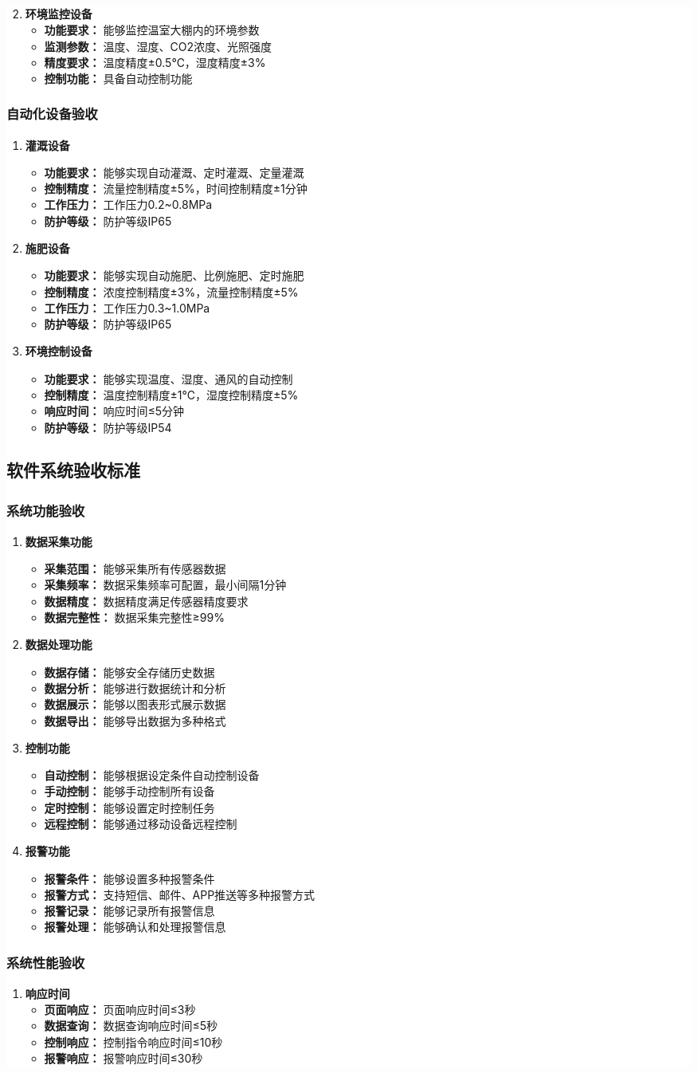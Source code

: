 2. **环境监控设备**
   - **功能要求：** 能够监控温室大棚内的环境参数
   - **监测参数：** 温度、湿度、CO2浓度、光照强度
   - **精度要求：** 温度精度±0.5℃，湿度精度±3%
   - **控制功能：** 具备自动控制功能

### 自动化设备验收
1. **灌溉设备**
   - **功能要求：** 能够实现自动灌溉、定时灌溉、定量灌溉
   - **控制精度：** 流量控制精度±5%，时间控制精度±1分钟
   - **工作压力：** 工作压力0.2~0.8MPa
   - **防护等级：** 防护等级IP65

2. **施肥设备**
   - **功能要求：** 能够实现自动施肥、比例施肥、定时施肥
   - **控制精度：** 浓度控制精度±3%，流量控制精度±5%
   - **工作压力：** 工作压力0.3~1.0MPa
   - **防护等级：** 防护等级IP65

3. **环境控制设备**
   - **功能要求：** 能够实现温度、湿度、通风的自动控制
   - **控制精度：** 温度控制精度±1℃，湿度控制精度±5%
   - **响应时间：** 响应时间≤5分钟
   - **防护等级：** 防护等级IP54

## 软件系统验收标准

### 系统功能验收
1. **数据采集功能**
   - **采集范围：** 能够采集所有传感器数据
   - **采集频率：** 数据采集频率可配置，最小间隔1分钟
   - **数据精度：** 数据精度满足传感器精度要求
   - **数据完整性：** 数据采集完整性≥99%

2. **数据处理功能**
   - **数据存储：** 能够安全存储历史数据
   - **数据分析：** 能够进行数据统计和分析
   - **数据展示：** 能够以图表形式展示数据
   - **数据导出：** 能够导出数据为多种格式

3. **控制功能**
   - **自动控制：** 能够根据设定条件自动控制设备
   - **手动控制：** 能够手动控制所有设备
   - **定时控制：** 能够设置定时控制任务
   - **远程控制：** 能够通过移动设备远程控制

4. **报警功能**
   - **报警条件：** 能够设置多种报警条件
   - **报警方式：** 支持短信、邮件、APP推送等多种报警方式
   - **报警记录：** 能够记录所有报警信息
   - **报警处理：** 能够确认和处理报警信息

### 系统性能验收
1. **响应时间**
   - **页面响应：** 页面响应时间≤3秒
   - **数据查询：** 数据查询响应时间≤5秒
   - **控制响应：** 控制指令响应时间≤10秒
   - **报警响应：** 报警响应时间≤30秒
